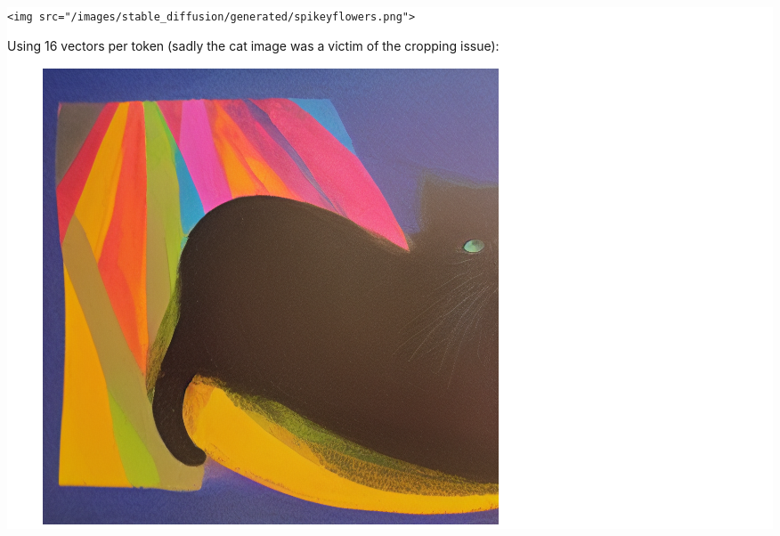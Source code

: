     <img src="/images/stable_diffusion/generated/spikeyflowers.png">
</div>
</figure>
Using 16 vectors per token (sadly the cat image was a victim of the cropping issue):

<figure>
<div class="gallery" data-columns="3">
    <img src="/images/stable_diffusion/generated/16vectors_00135-1247160374-a colourful oil painting-of-a-cat-in-the-style-of-brian_wildsmith.png">